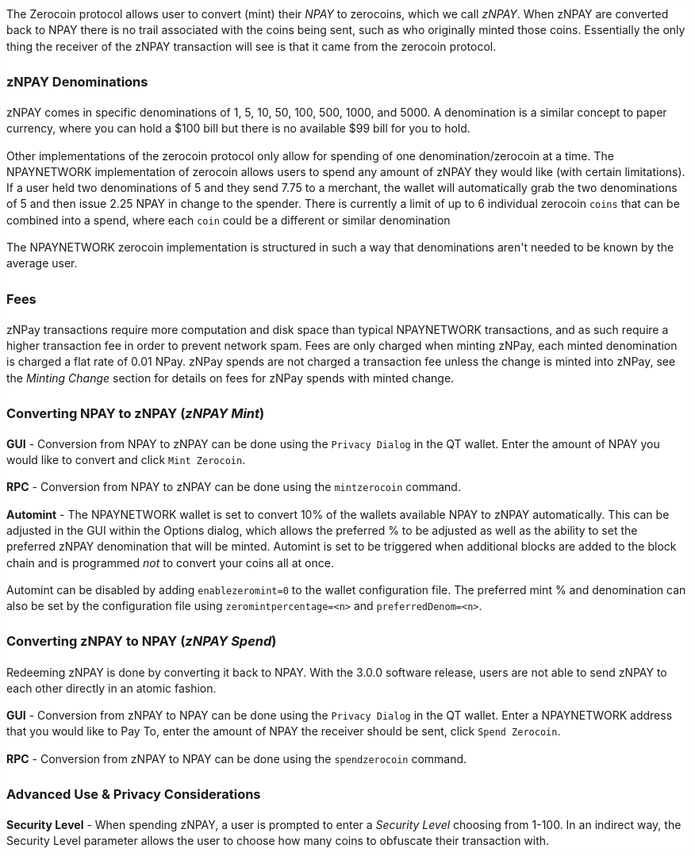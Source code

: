 The Zerocoin protocol allows user to convert (mint) their *NPAY* to zerocoins, which we call *zNPAY*. When zNPAY are converted back to NPAY there is no trail associated with the coins being sent, such as who originally minted those coins. Essentially the only thing the receiver of the zNPAY transaction will see is that it came from the zerocoin protocol.

### zNPAY Denominations
zNPAY comes in specific denominations of 1, 5, 10, 50, 100, 500, 1000, and 5000. A denomination is a similar concept to paper currency, where you can hold a $100 bill but there is no available $99 bill for you to hold.

Other implementations of the zerocoin protocol only allow for spending of one denomination/zerocoin at a time. The NPAYNETWORK implementation of zerocoin allows users to spend any amount of zNPAY they would like (with certain limitations). If a user held two denominations of 5 and they send 7.75 to a merchant, the wallet will automatically grab the two denominations of 5 and then issue 2.25 NPAY in change to the spender. There is currently a limit of up to 6 individual zerocoin `coins` that can be combined into a spend, where each `coin` could be a different or similar denomination

The NPAYNETWORK zerocoin implementation is structured in such a way that denominations aren't needed to be known by the average user.

### Fees
zNPay transactions require more computation and disk space than typical NPAYNETWORK transactions, and as such require a higher transaction fee in order to prevent network spam. Fees are only charged when minting zNPay, each minted denomination is charged a flat rate of 0.01 NPay. zNPay spends are not charged a transaction fee unless the change is minted into zNPay, see the *Minting Change* section for details on fees for zNPay spends with minted change.

### Converting NPAY to zNPAY (*zNPAY Mint*)
**GUI** - Conversion from NPAY to zNPAY can be done using the `Privacy Dialog` in the QT wallet. Enter the amount of NPAY you would like to convert and click `Mint Zerocoin`.

**RPC** - Conversion from NPAY to zNPAY can be done using the `mintzerocoin` command.

**Automint** - The NPAYNETWORK wallet is set to convert 10% of the wallets available NPAY to zNPAY automatically. This can be adjusted in the GUI within the Options dialog, which allows the preferred % to be adjusted as well as the ability to set the preferred zNPAY denomination that will be minted. Automint is set to be triggered when additional blocks are added to the block chain and is programmed *not* to convert your coins all at once.

Automint can be disabled by adding `enablezeromint=0` to the wallet configuration file. The preferred mint % and denomination can also be set by the configuration file using `zeromintpercentage=<n>` and `preferredDenom=<n>`.

### Converting zNPAY to NPAY (*zNPAY Spend*)
Redeeming zNPAY is done by converting it back to NPAY. With the 3.0.0 software release, users are not able to send zNPAY to each other directly in an atomic fashion.

**GUI** - Conversion from zNPAY to NPAY can be done using the `Privacy Dialog` in the QT wallet. Enter a NPAYNETWORK address that you would like to Pay To, enter the amount of NPAY the receiver should be sent, click `Spend Zerocoin`.

**RPC** - Conversion from zNPAY to NPAY can be done using the `spendzerocoin` command.

### Advanced Use & Privacy Considerations
**Security Level** - When spending zNPAY, a user is prompted to enter a *Security Level* choosing from 1-100. In an indirect way, the Security Level parameter allows the user to choose how many coins to obfuscate their transaction with.
